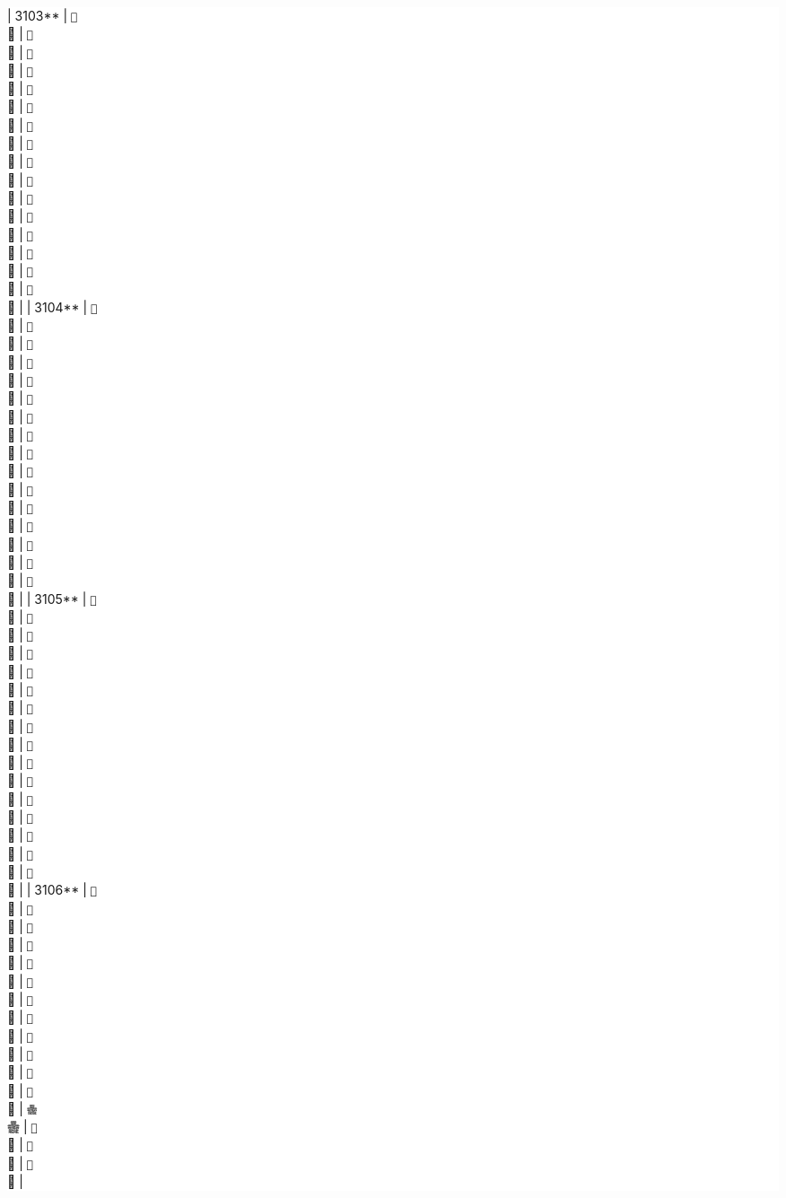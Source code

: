 | 3103\*\* | <span id="31030" title="U+31030 <CJK Ideograph Extension G>, Lo">`𱀰`<br>𱀰</span> | <span id="31031" title="U+31031 <CJK Ideograph Extension G>, Lo">`𱀱`<br>𱀱</span> | <span id="31032" title="U+31032 <CJK Ideograph Extension G>, Lo">`𱀲`<br>𱀲</span> | <span id="31033" title="U+31033 <CJK Ideograph Extension G>, Lo">`𱀳`<br>𱀳</span> | <span id="31034" title="U+31034 <CJK Ideograph Extension G>, Lo">`𱀴`<br>𱀴</span> | <span id="31035" title="U+31035 <CJK Ideograph Extension G>, Lo">`𱀵`<br>𱀵</span> | <span id="31036" title="U+31036 <CJK Ideograph Extension G>, Lo">`𱀶`<br>𱀶</span> | <span id="31037" title="U+31037 <CJK Ideograph Extension G>, Lo">`𱀷`<br>𱀷</span> | <span id="31038" title="U+31038 <CJK Ideograph Extension G>, Lo">`𱀸`<br>𱀸</span> | <span id="31039" title="U+31039 <CJK Ideograph Extension G>, Lo">`𱀹`<br>𱀹</span> | <span id="3103A" title="U+3103A <CJK Ideograph Extension G>, Lo">`𱀺`<br>𱀺</span> | <span id="3103B" title="U+3103B <CJK Ideograph Extension G>, Lo">`𱀻`<br>𱀻</span> | <span id="3103C" title="U+3103C <CJK Ideograph Extension G>, Lo">`𱀼`<br>𱀼</span> | <span id="3103D" title="U+3103D <CJK Ideograph Extension G>, Lo">`𱀽`<br>𱀽</span> | <span id="3103E" title="U+3103E <CJK Ideograph Extension G>, Lo">`𱀾`<br>𱀾</span> | <span id="3103F" title="U+3103F <CJK Ideograph Extension G>, Lo">`𱀿`<br>𱀿</span> |
| 3104\*\* | <span id="31040" title="U+31040 <CJK Ideograph Extension G>, Lo">`𱁀`<br>𱁀</span> | <span id="31041" title="U+31041 <CJK Ideograph Extension G>, Lo">`𱁁`<br>𱁁</span> | <span id="31042" title="U+31042 <CJK Ideograph Extension G>, Lo">`𱁂`<br>𱁂</span> | <span id="31043" title="U+31043 <CJK Ideograph Extension G>, Lo">`𱁃`<br>𱁃</span> | <span id="31044" title="U+31044 <CJK Ideograph Extension G>, Lo">`𱁄`<br>𱁄</span> | <span id="31045" title="U+31045 <CJK Ideograph Extension G>, Lo">`𱁅`<br>𱁅</span> | <span id="31046" title="U+31046 <CJK Ideograph Extension G>, Lo">`𱁆`<br>𱁆</span> | <span id="31047" title="U+31047 <CJK Ideograph Extension G>, Lo">`𱁇`<br>𱁇</span> | <span id="31048" title="U+31048 <CJK Ideograph Extension G>, Lo">`𱁈`<br>𱁈</span> | <span id="31049" title="U+31049 <CJK Ideograph Extension G>, Lo">`𱁉`<br>𱁉</span> | <span id="3104A" title="U+3104A <CJK Ideograph Extension G>, Lo">`𱁊`<br>𱁊</span> | <span id="3104B" title="U+3104B <CJK Ideograph Extension G>, Lo">`𱁋`<br>𱁋</span> | <span id="3104C" title="U+3104C <CJK Ideograph Extension G>, Lo">`𱁌`<br>𱁌</span> | <span id="3104D" title="U+3104D <CJK Ideograph Extension G>, Lo">`𱁍`<br>𱁍</span> | <span id="3104E" title="U+3104E <CJK Ideograph Extension G>, Lo">`𱁎`<br>𱁎</span> | <span id="3104F" title="U+3104F <CJK Ideograph Extension G>, Lo">`𱁏`<br>𱁏</span> |
| 3105\*\* | <span id="31050" title="U+31050 <CJK Ideograph Extension G>, Lo">`𱁐`<br>𱁐</span> | <span id="31051" title="U+31051 <CJK Ideograph Extension G>, Lo">`𱁑`<br>𱁑</span> | <span id="31052" title="U+31052 <CJK Ideograph Extension G>, Lo">`𱁒`<br>𱁒</span> | <span id="31053" title="U+31053 <CJK Ideograph Extension G>, Lo">`𱁓`<br>𱁓</span> | <span id="31054" title="U+31054 <CJK Ideograph Extension G>, Lo">`𱁔`<br>𱁔</span> | <span id="31055" title="U+31055 <CJK Ideograph Extension G>, Lo">`𱁕`<br>𱁕</span> | <span id="31056" title="U+31056 <CJK Ideograph Extension G>, Lo">`𱁖`<br>𱁖</span> | <span id="31057" title="U+31057 <CJK Ideograph Extension G>, Lo">`𱁗`<br>𱁗</span> | <span id="31058" title="U+31058 <CJK Ideograph Extension G>, Lo">`𱁘`<br>𱁘</span> | <span id="31059" title="U+31059 <CJK Ideograph Extension G>, Lo">`𱁙`<br>𱁙</span> | <span id="3105A" title="U+3105A <CJK Ideograph Extension G>, Lo">`𱁚`<br>𱁚</span> | <span id="3105B" title="U+3105B <CJK Ideograph Extension G>, Lo">`𱁛`<br>𱁛</span> | <span id="3105C" title="U+3105C <CJK Ideograph Extension G>, Lo">`𱁜`<br>𱁜</span> | <span id="3105D" title="U+3105D <CJK Ideograph Extension G>, Lo">`𱁝`<br>𱁝</span> | <span id="3105E" title="U+3105E <CJK Ideograph Extension G>, Lo">`𱁞`<br>𱁞</span> | <span id="3105F" title="U+3105F <CJK Ideograph Extension G>, Lo">`𱁟`<br>𱁟</span> |
| 3106\*\* | <span id="31060" title="U+31060 <CJK Ideograph Extension G>, Lo">`𱁠`<br>𱁠</span> | <span id="31061" title="U+31061 <CJK Ideograph Extension G>, Lo">`𱁡`<br>𱁡</span> | <span id="31062" title="U+31062 <CJK Ideograph Extension G>, Lo">`𱁢`<br>𱁢</span> | <span id="31063" title="U+31063 <CJK Ideograph Extension G>, Lo">`𱁣`<br>𱁣</span> | <span id="31064" title="U+31064 <CJK Ideograph Extension G>, Lo">`𱁤`<br>𱁤</span> | <span id="31065" title="U+31065 <CJK Ideograph Extension G>, Lo">`𱁥`<br>𱁥</span> | <span id="31066" title="U+31066 <CJK Ideograph Extension G>, Lo">`𱁦`<br>𱁦</span> | <span id="31067" title="U+31067 <CJK Ideograph Extension G>, Lo">`𱁧`<br>𱁧</span> | <span id="31068" title="U+31068 <CJK Ideograph Extension G>, Lo">`𱁨`<br>𱁨</span> | <span id="31069" title="U+31069 <CJK Ideograph Extension G>, Lo">`𱁩`<br>𱁩</span> | <span id="3106A" title="U+3106A <CJK Ideograph Extension G>, Lo">`𱁪`<br>𱁪</span> | <span id="3106B" title="U+3106B <CJK Ideograph Extension G>, Lo">`𱁫`<br>𱁫</span> | <span id="3106C" title="U+3106C <CJK Ideograph Extension G>, Lo">`𱁬`<br>𱁬</span> | <span id="3106D" title="U+3106D <CJK Ideograph Extension G>, Lo">`𱁭`<br>𱁭</span> | <span id="3106E" title="U+3106E <CJK Ideograph Extension G>, Lo">`𱁮`<br>𱁮</span> | <span id="3106F" title="U+3106F <CJK Ideograph Extension G>, Lo">`𱁯`<br>𱁯</span> |